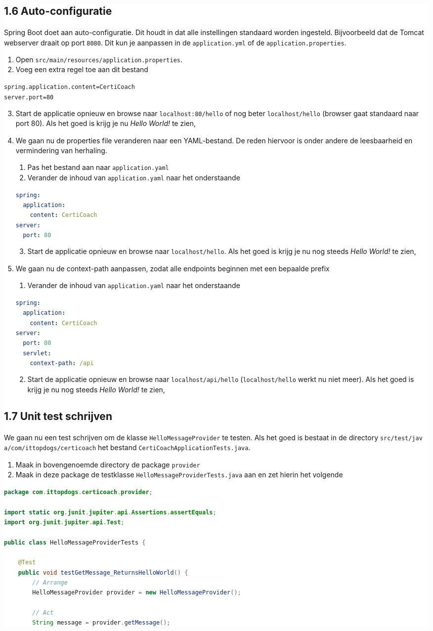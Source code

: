 ## 1.6 Auto-configuratie
Spring Boot doet aan auto-configuratie. Dit houdt in dat alle instellingen standaard worden ingesteld. Bijvoorbeeld dat de Tomcat webserver draait op port `8080`. Dit kun je aanpassen in de `application.yml` of de `application.properties`.
1. Open `src/main/resources/application.properties`.
2. Voeg een extra regel toe aan dit bestand
```properties
spring.application.content=CertiCoach
server.port=80
```
3. Start de applicatie opnieuw en browse naar `localhost:80/hello` of nog beter `localhost/hello` (browser gaat standaard naar port 80). Als het goed is krijg je nu _Hello World!_ te zien,

4. We gaan nu de properties file veranderen naar een YAML-bestand. De reden hiervoor is onder andere de leesbaarheid en vermindering van herhaling.
    1. Pas het bestand aan naar `application.yaml`
    2. Verander de inhoud van `application.yaml` naar het onderstaande
   ```yaml
   spring:
     application:
       content: CertiCoach
   server:
     port: 80
   ```
    3. Start de applicatie opnieuw en browse naar `localhost/hello`. Als het goed is krijg je nu nog steeds _Hello World!_ te zien,


5. We gaan nu de context-path aanpassen, zodat alle endpoints beginnen met een bepaalde prefix
    1. Verander de inhoud van `application.yaml` naar het onderstaande
   ```yaml
   spring:
     application:
       content: CertiCoach
   server:
     port: 80
     servlet:
       context-path: /api
   ```
    2. Start de applicatie opnieuw en browse naar `localhost/api/hello` (`localhost/hello` werkt nu niet meer). Als het goed is krijg je nu nog steeds _Hello World!_ te zien,

## 1.7 Unit test schrijven
We gaan nu een test schrijven om de klasse `HelloMessageProvider` te testen. Als het goed is bestaat in de directory `src/test/java/com/ittopdogs/certicoach` het bestand `CertiCoachApplicationTests.java`.
1. Maak in bovengenoemde directory de package `provider`
2. Maak in deze package de testklasse `HelloMessageProviderTests.java` aan en zet hierin het volgende
```java
package com.ittopdogs.certicoach.provider;

import static org.junit.jupiter.api.Assertions.assertEquals;
import org.junit.jupiter.api.Test;

public class HelloMessageProviderTests {

    @Test
    public void testGetMessage_ReturnsHelloWorld() {
        // Arrange
        HelloMessageProvider provider = new HelloMessageProvider();

        // Act
        String message = provider.getMessage();

```